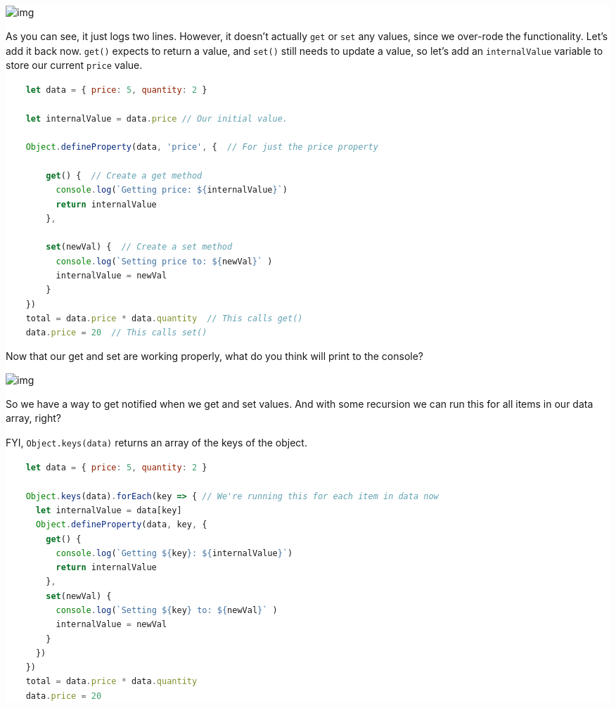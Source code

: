 ![img](https://firebasestorage.googleapis.com/v0/b/vue-mastery.appspot.com/o/flamelink%2Fmedia%2F1578371107751_6.png?alt=media&token=e5a2c5e0-261f-4aa2-a8c9-e53dc2ad58e3)

As you can see, it just logs two lines.  However, it doesn’t actually `get` or `set` any values, since we over-rode the functionality.   Let’s add it back now.   `get()` expects to return a value, and `set()` still needs to update a value, so let’s add an `internalValue` variable to store our current `price` value.

```javascript
    let data = { price: 5, quantity: 2 }
    
    let internalValue = data.price // Our initial value.
    
    Object.defineProperty(data, 'price', {  // For just the price property
    
        get() {  // Create a get method
          console.log(`Getting price: ${internalValue}`)
          return internalValue
        },
        
        set(newVal) {  // Create a set method
          console.log(`Setting price to: ${newVal}` )
          internalValue = newVal
        }
    })
    total = data.price * data.quantity  // This calls get() 
    data.price = 20  // This calls set()
```

Now that our get and set are working properly,  what do you think will print to the console?

![img](https://firebasestorage.googleapis.com/v0/b/vue-mastery.appspot.com/o/flamelink%2Fmedia%2F1578371112530_7.png?alt=media&token=e186b3f5-e5f7-4513-a3e5-f02ea7832b40)

So we have a way to get notified when we get and set values.  And  with some recursion we can run this for all items in our data array,  right?

FYI, `Object.keys(data)` returns an array of the keys of the object.

```javascript
    let data = { price: 5, quantity: 2 }
    
    Object.keys(data).forEach(key => { // We're running this for each item in data now
      let internalValue = data[key]
      Object.defineProperty(data, key, {
        get() {
          console.log(`Getting ${key}: ${internalValue}`)
          return internalValue
        },
        set(newVal) {
          console.log(`Setting ${key} to: ${newVal}` )
          internalValue = newVal
        }
      })
    })
    total = data.price * data.quantity
    data.price = 20
```
